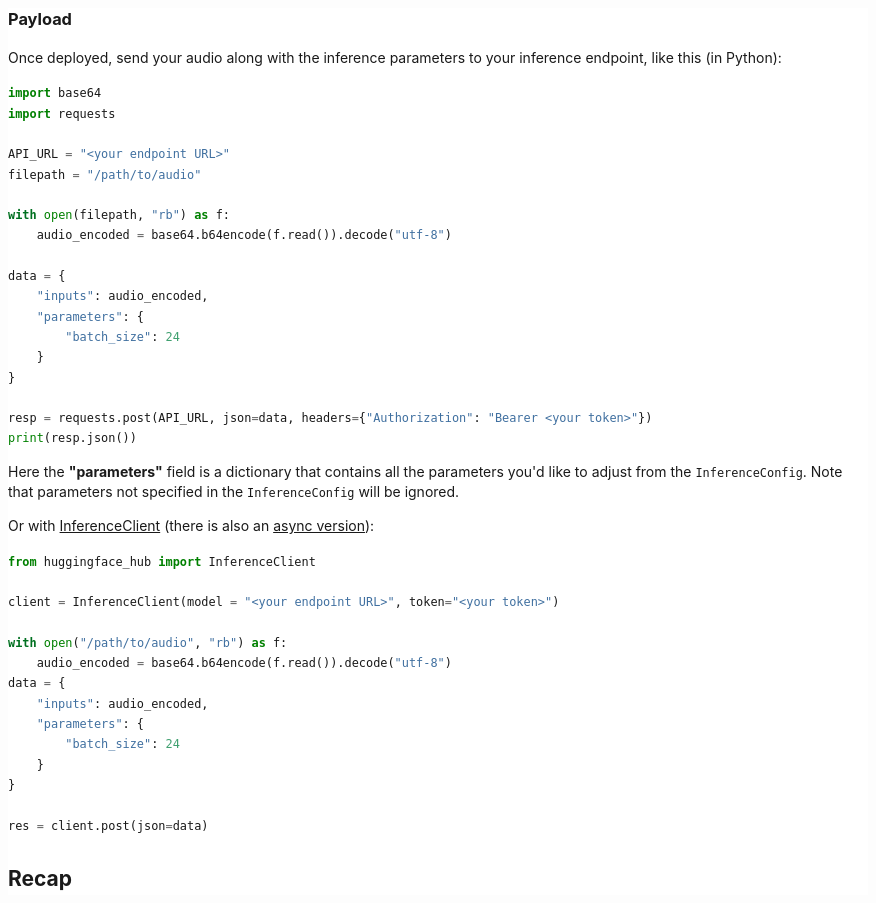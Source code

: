 ### Payload

Once deployed, send your audio along with the inference parameters to your inference endpoint, like this (in Python):

```python
import base64
import requests

API_URL = "<your endpoint URL>"
filepath = "/path/to/audio"

with open(filepath, "rb") as f:
    audio_encoded = base64.b64encode(f.read()).decode("utf-8")

data = {
    "inputs": audio_encoded,
    "parameters": {
        "batch_size": 24
    }
}

resp = requests.post(API_URL, json=data, headers={"Authorization": "Bearer <your token>"})
print(resp.json())
```

Here the **"parameters"** field is a dictionary that contains all the parameters you'd like to adjust from the `InferenceConfig`. Note that parameters not specified in the `InferenceConfig` will be ignored.

Or with [InferenceClient](https://huggingface.co/docs/huggingface_hub/en/package_reference/inference_client#huggingface_hub.InferenceClient) (there is also an [async version](https://huggingface.co/docs/huggingface_hub/en/package_reference/inference_client#huggingface_hub.AsyncInferenceClient)):

```python
from huggingface_hub import InferenceClient

client = InferenceClient(model = "<your endpoint URL>", token="<your token>")

with open("/path/to/audio", "rb") as f:
    audio_encoded = base64.b64encode(f.read()).decode("utf-8")
data = {
    "inputs": audio_encoded,
    "parameters": {
        "batch_size": 24
    }
}

res = client.post(json=data)
```

## Recap
